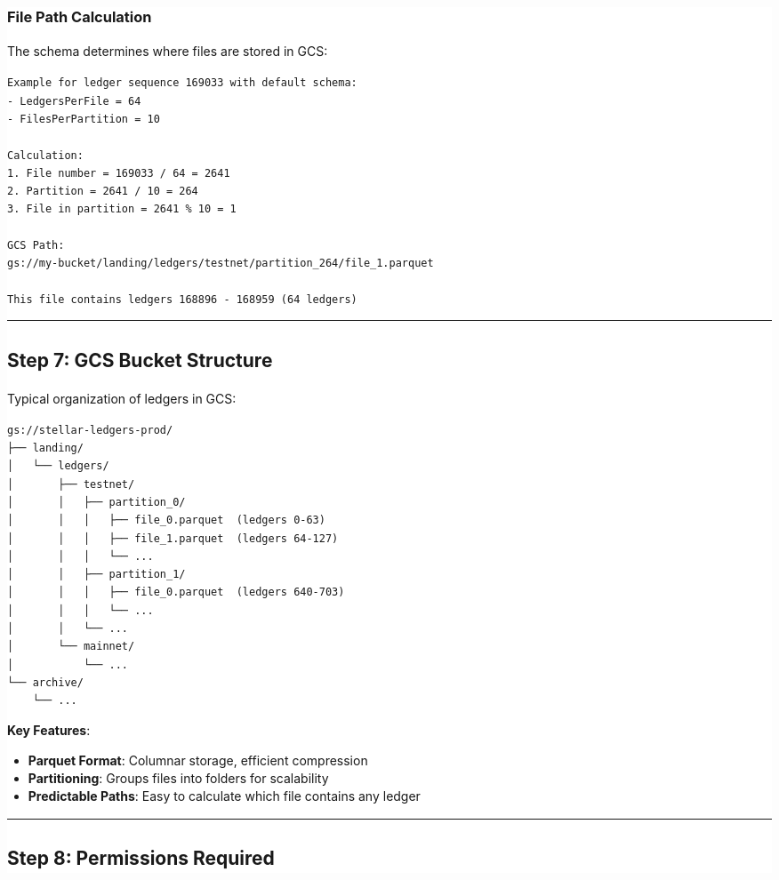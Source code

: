 ### File Path Calculation

The schema determines where files are stored in GCS:

```
Example for ledger sequence 169033 with default schema:
- LedgersPerFile = 64
- FilesPerPartition = 10

Calculation:
1. File number = 169033 / 64 = 2641
2. Partition = 2641 / 10 = 264
3. File in partition = 2641 % 10 = 1

GCS Path:
gs://my-bucket/landing/ledgers/testnet/partition_264/file_1.parquet

This file contains ledgers 168896 - 168959 (64 ledgers)
```

---

## Step 7: GCS Bucket Structure

Typical organization of ledgers in GCS:

```
gs://stellar-ledgers-prod/
├── landing/
│   └── ledgers/
│       ├── testnet/
│       │   ├── partition_0/
│       │   │   ├── file_0.parquet  (ledgers 0-63)
│       │   │   ├── file_1.parquet  (ledgers 64-127)
│       │   │   └── ...
│       │   ├── partition_1/
│       │   │   ├── file_0.parquet  (ledgers 640-703)
│       │   │   └── ...
│       │   └── ...
│       └── mainnet/
│           └── ...
└── archive/
    └── ...
```

**Key Features**:
- **Parquet Format**: Columnar storage, efficient compression
- **Partitioning**: Groups files into folders for scalability
- **Predictable Paths**: Easy to calculate which file contains any ledger

---

## Step 8: Permissions Required
